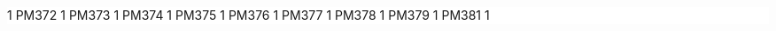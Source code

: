    <td style="text-align:right;"> 1 </td>
  </tr>
  <tr>
   <td style="text-align:left;"> PM372 </td>
   <td style="text-align:right;"> 1 </td>
  </tr>
  <tr>
   <td style="text-align:left;"> PM373 </td>
   <td style="text-align:right;"> 1 </td>
  </tr>
  <tr>
   <td style="text-align:left;"> PM374 </td>
   <td style="text-align:right;"> 1 </td>
  </tr>
  <tr>
   <td style="text-align:left;"> PM375 </td>
   <td style="text-align:right;"> 1 </td>
  </tr>
  <tr>
   <td style="text-align:left;"> PM376 </td>
   <td style="text-align:right;"> 1 </td>
  </tr>
  <tr>
   <td style="text-align:left;"> PM377 </td>
   <td style="text-align:right;"> 1 </td>
  </tr>
  <tr>
   <td style="text-align:left;"> PM378 </td>
   <td style="text-align:right;"> 1 </td>
  </tr>
  <tr>
   <td style="text-align:left;"> PM379 </td>
   <td style="text-align:right;"> 1 </td>
  </tr>
  <tr>
   <td style="text-align:left;"> PM381 </td>
   <td style="text-align:right;"> 1 </td>
  </tr>
</tbody>
</table>
